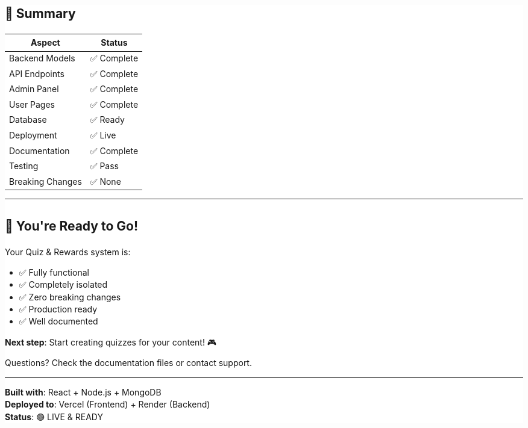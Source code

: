
## 🎉 Summary

| Aspect | Status |
|--------|--------|
| Backend Models | ✅ Complete |
| API Endpoints | ✅ Complete |
| Admin Panel | ✅ Complete |
| User Pages | ✅ Complete |
| Database | ✅ Ready |
| Deployment | ✅ Live |
| Documentation | ✅ Complete |
| Testing | ✅ Pass |
| Breaking Changes | ✅ None |

---

## 🚀 You're Ready to Go!

Your Quiz & Rewards system is:
- ✅ Fully functional
- ✅ Completely isolated
- ✅ Zero breaking changes
- ✅ Production ready
- ✅ Well documented

**Next step**: Start creating quizzes for your content! 🎮

Questions? Check the documentation files or contact support.

---

**Built with**: React + Node.js + MongoDB  
**Deployed to**: Vercel (Frontend) + Render (Backend)  
**Status**: 🟢 LIVE & READY
